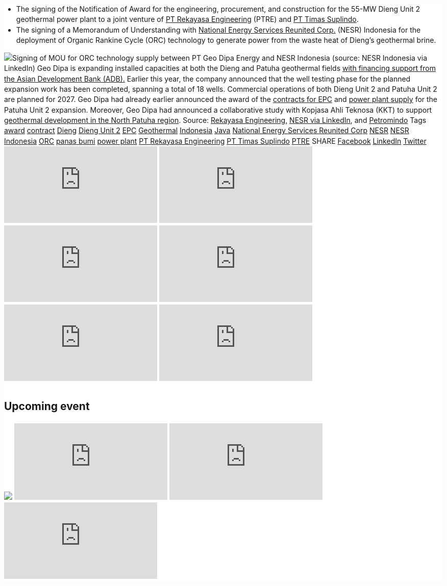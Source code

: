   * The signing of the Notification of Award for the engineering, procurement, and construction for the 55-MW Dieng Unit 2 geothermal power plant to a joint venture of [PT Rekayasa Engineering](https://www.nesr.com/) (PTRE) and [PT Timas Suplindo](http://www.timas.com/).
  * The signing of a Memorandum of Understanding with [National Energy Services Reunited Corp.](https://www.nesr.com/) (NESR) Indonesia for the deployment of Organic Rankine Cycle (ORC) technology to generate power from the waste heat of Dieng’s geothermal brine.

![](https://www.thinkgeoenergy.com/wp-content/uploads/2025/09/Geo-Dipa-NESR-1024x683.jpeg)Signing of MOU for ORC technology supply between PT Geo Dipa Energy and NESR Indonesia (source: NESR Indonesia via LinkedIn)
Geo Dipa is expanding installed capacities at both the Dieng and Patuha geothermal fields [with financing support from the Asian Development Bank (ADB).](https://www.thinkgeoenergy.com/construction-work-started-for-expansion-of-dieng-and-patuha-geothermal-plants/) Earlier this year, the company announced that the well testing phase for the planned expansion work has been completed, spanning a total of 18 wells. Commercial operations of both Dieng Unit 2 and Patuha Unit 2 are planned for 2027.
Geo Dipa had already earlier announced the award of the [contracts for EPC](https://www.thinkgeoenergy.com/geo-dipa-awards-epc-contract-for-patuha-2-geothermal-power-plant-indonesia/) and [power plant supply](https://www.thinkgeoenergy.com/toshiba-to-supply-power-plant-equipment-for-patuha-2-geothermal-project-indonesia/) for the Patuha Unit 2 expansion. Moreover, Geo Dipa had announced a collaborative study with Kopjasa Ahli Teknosa (KKT) to support [geothermal development in the North Patuha region](https://www.thinkgeoenergy.com/geo-dipa-kkt-to-collaborate-on-north-patuha-geothermal-project-indonesia/).
Source: [Rekayasa Engineering,](https://rekayasaengineering.co.id/2025/09/17/terima-noa-dieng-2-ptre-perkuat-kiprah-di-energi-panas-bumi/) [NESR via LinkedIn](https://www.linkedin.com/posts/nationalenergyservices_geodipa-nesr-neda-ugcPost-7374700529177755648-Tvxd), and [Petromindo](https://www.petromindo.com/news/article/geo-dipa-completes-well-testing-for-expansion)
Tags
[award](https://www.thinkgeoenergy.com/tag/award/) [contract](https://www.thinkgeoenergy.com/tag/contract/) [Dieng](https://www.thinkgeoenergy.com/tag/dieng/) [Dieng Unit 2](https://www.thinkgeoenergy.com/tag/dieng-unit-2/) [EPC](https://www.thinkgeoenergy.com/tag/epc/) [Geothermal](https://www.thinkgeoenergy.com/tag/geothermal/) [Indonesia](https://www.thinkgeoenergy.com/tag/indonesia/) [Java](https://www.thinkgeoenergy.com/tag/java/) [National Energy Services Reunited Corp](https://www.thinkgeoenergy.com/tag/national-energy-services-reunited-corp/) [NESR](https://www.thinkgeoenergy.com/tag/nesr/) [NESR Indonesia](https://www.thinkgeoenergy.com/tag/nesr-indonesia/) [ORC](https://www.thinkgeoenergy.com/tag/orc/) [panas bumi](https://www.thinkgeoenergy.com/tag/panas-bumi/) [power plant](https://www.thinkgeoenergy.com/tag/power-plant/) [PT Rekayasa Engineering](https://www.thinkgeoenergy.com/tag/pt-rekayasa-engineering/) [PT Timas Suplindo](https://www.thinkgeoenergy.com/tag/pt-timas-suplindo/) [PTRE](https://www.thinkgeoenergy.com/tag/ptre/)
SHARE
[Facebook](javascript:void\(0\))
[LinkedIn](javascript:void\(0\))
[Twitter](javascript:void\(0\))
[![](https://ads.thinkgeoenergy.com/delivery/avw.php?zoneid=40&cb=1&n=af91e151)](https://ads.thinkgeoenergy.com/delivery/ck.php?n=af91e151&cb=1)
[![](https://ads.thinkgeoenergy.com/delivery/avw.php?zoneid=41&cb=1&n=a7dfda8b)](https://ads.thinkgeoenergy.com/delivery/ck.php?n=a7dfda8b&cb=1)
[![](https://ads.thinkgeoenergy.com/delivery/avw.php?zoneid=147&cb=1&n=a90740cd)](https://ads.thinkgeoenergy.com/delivery/ck.php?n=a90740cd&cb=1)
[![](https://ads.thinkgeoenergy.com/delivery/avw.php?zoneid=21&cb=1&n=a02718af)](https://ads.thinkgeoenergy.com/delivery/ck.php?n=a02718af&cb=1)
[![](https://ads.thinkgeoenergy.com/delivery/avw.php?zoneid=22&cb=1&n=af71fb28)](https://ads.thinkgeoenergy.com/delivery/ck.php?n=af71fb28&cb=1)
[![](https://ads.thinkgeoenergy.com/delivery/avw.php?zoneid=23&cb=1&n=a4159bf3)](https://ads.thinkgeoenergy.com/delivery/ck.php?n=a4159bf3&cb=1)
## Upcoming event
[![](https://www.thinkgeoenergy.com/geo-dipa-signs-epc-and-power-plant-supply-contracts-for-dieng-geothermal-project-indonesia/)](https://www.thinkgeoenergy.com/geo-dipa-signs-epc-and-power-plant-supply-contracts-for-dieng-geothermal-project-indonesia/)
[![](https://ads.thinkgeoenergy.com/delivery/avw.php?zoneid=35&cb=1&n=ac8caac7)](https://ads.thinkgeoenergy.com/delivery/ck.php?n=ac8caac7&cb=1)
[![](https://ads.thinkgeoenergy.com/delivery/avw.php?zoneid=36&cb=1&n=a19b6bc8)](https://ads.thinkgeoenergy.com/delivery/ck.php?n=a19b6bc8&cb=1)
[![](https://ads.thinkgeoenergy.com/delivery/avw.php?zoneid=37&cb=1&n=ae3fd23e)](https://ads.thinkgeoenergy.com/delivery/ck.php?n=ae3fd23e&cb=1)
